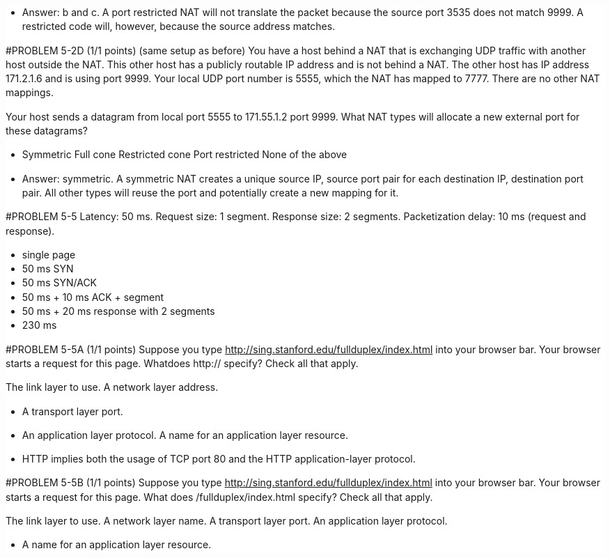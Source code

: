 + Answer: b and c. A port restricted NAT will not translate the packet because
  the source port 3535 does not match 9999. A restricted code will, however,
  because the source address matches.

#PROBLEM 5-2D  (1/1 points)
(same setup as before) You have a host behind a NAT that is exchanging UDP
traffic with another host outside the NAT. This other host has a publicly
routable IP address and is not behind a NAT. The other host has IP address
171.2.1.6 and is using port 9999. Your local UDP port number is 5555, which the
NAT has mapped to 7777. There are no other NAT mappings.

Your host sends a datagram from local port 5555 to 171.55.1.2 port 9999. What
NAT types will allocate a new external port for these datagrams?

+ Symmetric
Full cone
Restricted cone
Port restricted
None of the above

+ Answer: symmetric. A symmetric NAT creates a unique source IP, source port
  pair for each destination IP, destination port pair. All other types will
  reuse the port and potentially create a new mapping for it.

#PROBLEM 5-5
Latency: 50 ms. Request size: 1 segment. Response size: 2 segments.
Packetization delay: 10 ms (request and response).

+ single page
+ 50 ms SYN
+ 50 ms SYN/ACK
+ 50 ms + 10 ms ACK + segment
+ 50 ms + 20 ms response with 2 segments
+ 230 ms

#PROBLEM 5-5A  (1/1 points)
Suppose you type http://sing.stanford.edu/fullduplex/index.html into your
browser bar. Your browser starts a request for this page. Whatdoes http://
specify? Check all that apply.

The link layer to use.
A network layer address.
+ A transport layer port.
+ An application layer protocol.
A name for an application layer resource.

+ HTTP implies both the usage of TCP port 80 and the HTTP application-layer
  protocol.

#PROBLEM 5-5B  (1/1 points)
Suppose you type http://sing.stanford.edu/fullduplex/index.html into your
browser bar. Your browser starts a request for this page. What does
/fullduplex/index.html specify? Check all that apply.

The link layer to use.
A network layer name.
A transport layer port.
An application layer protocol.
+ A name for an application layer resource.
